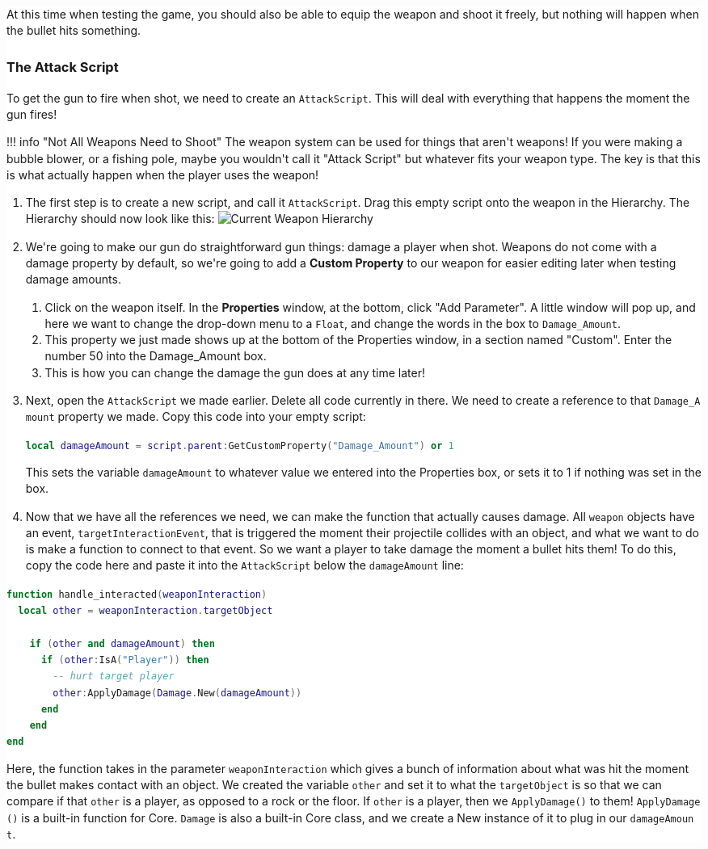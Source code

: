At this time when testing the game, you should also be able to equip the weapon and shoot it freely, but nothing will happen when the bullet hits something.

### The Attack Script

To get the gun to fire when shot, we need to create an `AttackScript`. This will deal with everything that happens the moment the gun fires!

!!! info "Not All Weapons Need to Shoot"
    The weapon system can be used for things that aren't weapons! If you were making a bubble blower, or a fishing pole, maybe you wouldn't call it "Attack Script" but whatever fits your weapon type. The key is that this is what actually happen when the player uses the weapon!

1. The first step is to create a new script, and call it `AttackScript`.  Drag this empty script onto the weapon in the Hierarchy.
 The Hierarchy should now look like this:
  ![Current Weapon Hierarchy](/src/img/EditorManual/Weapons/hierarchy2.png)

2. We're going to make our gun do straightforward gun things: damage a player when shot.
 Weapons do not come with a damage property by default, so we're going to add a **Custom Property** to our weapon for easier editing later when testing damage amounts.
    1. Click on the weapon itself. In the **Properties** window, at the bottom, click "Add Parameter". A little window will pop up, and here we want to change the drop-down menu to a `Float`, and change the words in the box to `Damage_Amount`.
    2. This property we just made shows up at the bottom of the Properties window, in a section named "Custom". Enter the number 50 into the Damage_Amount box.
    3. This is how you can change the damage the gun does at any time later!

3. Next, open the `AttackScript` we made earlier. Delete all code currently in there. We need to create a reference to that `Damage_Amount` property we made. Copy this code into your empty script:
   ```lua
   local damageAmount = script.parent:GetCustomProperty("Damage_Amount") or 1
   ```
   This sets the variable `damageAmount` to whatever value we entered into the Properties box, or sets it to 1 if nothing was set in the box.

4. Now that we have all the references we need, we can make the function that actually causes damage.
 All `weapon` objects have an event, `targetInteractionEvent`, that is triggered the moment their projectile collides with an object, and what we want to do is make a function to connect to that event.
  So we want a player to take damage the moment a bullet hits them! To do this, copy the code here and paste it into the `AttackScript` below the `damageAmount` line:
  ```lua
  function handle_interacted(weaponInteraction)
    local other = weaponInteraction.targetObject

      if (other and damageAmount) then
        if (other:IsA("Player")) then
          -- hurt target player
          other:ApplyDamage(Damage.New(damageAmount))
        end
      end
  end
  ```
  Here, the function takes in the parameter `weaponInteraction` which gives a bunch of information about what was hit the moment the bullet makes contact with an object.
   We created the variable `other` and set it to what the `targetObject` is so that we can compare if that `other` is a player, as opposed to a rock or the floor.
   If `other` is a player, then we `ApplyDamage()` to them! `ApplyDamage()` is a built-in function for Core.
   `Damage` is also a built-in Core class, and we create a New instance of it to plug in our `damageAmount`.
